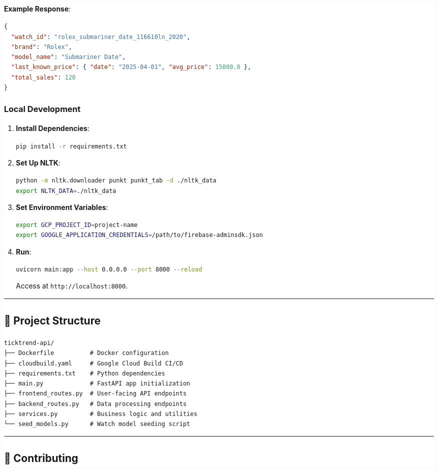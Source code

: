 **Example Response**:
```json
{
  "watch_id": "rolex_submariner_date_116610ln_2020",
  "brand": "Rolex",
  "model_name": "Submariner Date",
  "last_known_price": { "date": "2025-04-01", "avg_price": 15000.0 },
  "total_sales": 120
}
```

### Local Development

1. **Install Dependencies**:
   ```bash
   pip install -r requirements.txt
   ```

2. **Set Up NLTK**:
   ```bash
   python -m nltk.downloader punkt punkt_tab -d ./nltk_data
   export NLTK_DATA=./nltk_data
   ```

3. **Set Environment Variables**:
   ```bash
   export GCP_PROJECT_ID=project-name
   export GOOGLE_APPLICATION_CREDENTIALS=/path/to/firebase-adminsdk.json
   ```

4. **Run**:
   ```bash
   uvicorn main:app --host 0.0.0.0 --port 8000 --reload
   ```

   Access at `http://localhost:8000`.

---

## 📂 Project Structure

```
ticktrend-api/
├── Dockerfile          # Docker configuration
├── cloudbuild.yaml     # Google Cloud Build CI/CD
├── requirements.txt    # Python dependencies
├── main.py             # FastAPI app initialization
├── frontend_routes.py  # User-facing API endpoints
├── backend_routes.py   # Data processing endpoints
├── services.py         # Business logic and utilities
└── seed_models.py      # Watch model seeding script
```

---

## 🤝 Contributing
